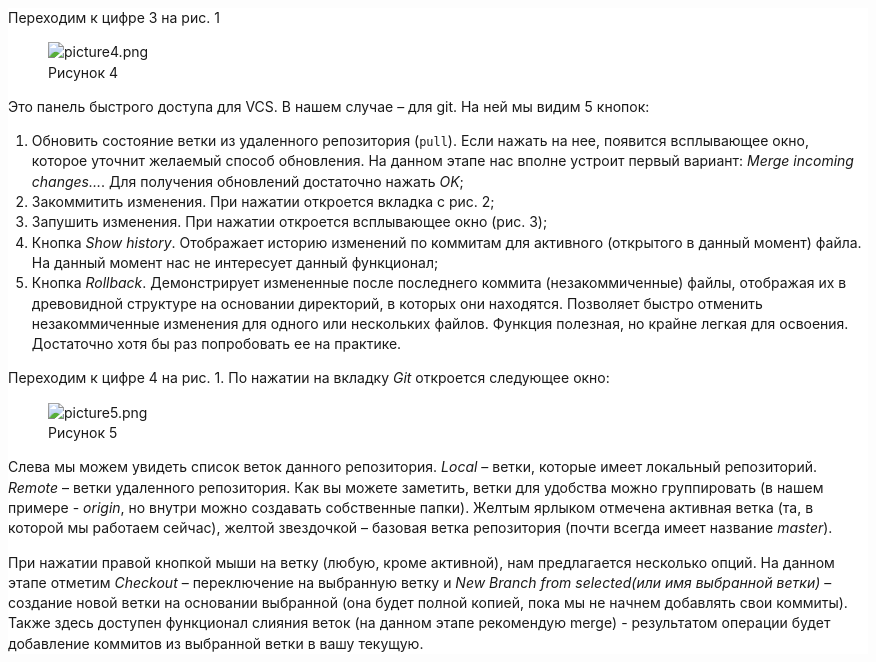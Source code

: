 Переходим к цифре 3 на рис. 1

<figure>
    <img src="./picture4.png" alt="picture4.png" width="233"/>
    <figcaption>Рисунок 4</figcaption>
</figure>

Это панель быстрого доступа для VCS. В нашем случае – для git. На ней мы видим 5 кнопок:

1. Обновить состояние ветки из удаленного репозитория (`pull`). Если нажать на нее, появится всплывающее окно, которое
   уточнит желаемый способ обновления. На данном этапе нас вполне устроит первый вариант: _Merge incoming changes…_.
   Для получения обновлений достаточно нажать _OK_;
2. Закоммитить изменения. При нажатии откроется вкладка с рис. 2;
3. Запушить изменения. При нажатии откроется всплывающее окно (рис. 3);
4. Кнопка _Show history_. Отображает историю изменений по коммитам для активного (открытого в данный момент) файла. На
   данный момент нас не интересует данный функционал;
5. Кнопка _Rollback_. Демонстрирует измененные после последнего коммита (незакоммиченные) файлы, отображая их в
   древовидной структуре на основании директорий, в которых они находятся. Позволяет быстро отменить незакоммиченные
   изменения для одного или нескольких файлов. Функция полезная, но крайне легкая для освоения. Достаточно хотя бы раз
   попробовать ее на практике.

Переходим к цифре 4 на рис. 1. По нажатии на вкладку _Git_ откроется следующее окно:

<figure>
    <img src="./picture5.png" alt="picture5.png" width="1003"/>
    <figcaption>Рисунок 5</figcaption>
</figure>

Слева мы можем увидеть список веток данного репозитория. _Local_ – ветки, которые имеет локальный репозиторий.
_Remote_ – ветки удаленного репозитория. Как вы можете заметить, ветки для удобства можно группировать (в нашем
примере - _origin_, но внутри можно создавать собственные папки). Желтым ярлыком отмечена активная ветка (та, в 
которой мы работаем сейчас), желтой звездочкой – базовая ветка репозитория (почти всегда имеет название _master_).

При нажатии правой кнопкой мыши на ветку (любую, кроме активной), нам предлагается несколько опций. На данном этапе
отметим _Checkout_ – переключение на выбранную ветку и _New Branch from selected(или имя выбранной ветки)_ –
создание новой ветки на основании выбранной (она будет полной копией, пока мы не начнем добавлять свои коммиты). Также
здесь доступен функционал слияния веток (на данном этапе рекомендую merge) - результатом операции будет добавление
коммитов из выбранной ветки в вашу текущую.
